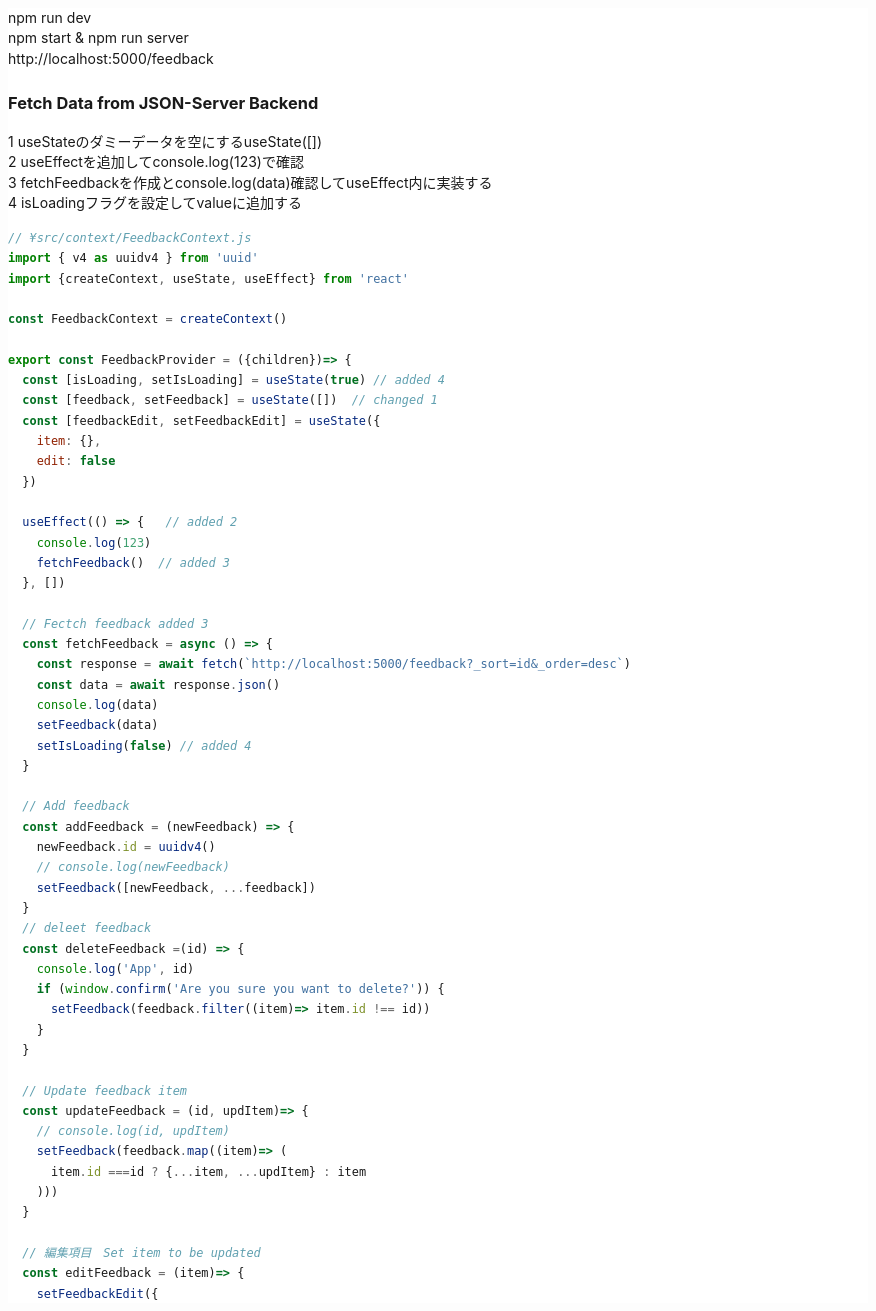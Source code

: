 npm run dev  
npm start & npm run server  
http://localhost:5000/feedback

### Fetch Data from JSON-Server Backend
1 useStateのダミーデータを空にするuseState([])  
2 useEffectを追加してconsole.log(123)で確認  
3 fetchFeedbackを作成とconsole.log(data)確認してuseEffect内に実装する  
4 isLoadingフラグを設定してvalueに追加する

~~~js
// ¥src/context/FeedbackContext.js
import { v4 as uuidv4 } from 'uuid'
import {createContext, useState, useEffect} from 'react'

const FeedbackContext = createContext()

export const FeedbackProvider = ({children})=> {
  const [isLoading, setIsLoading] = useState(true) // added 4
  const [feedback, setFeedback] = useState([])  // changed 1
  const [feedbackEdit, setFeedbackEdit] = useState({
    item: {},
    edit: false
  })

  useEffect(() => {   // added 2
    console.log(123)
    fetchFeedback()  // added 3
  }, [])

  // Fectch feedback added 3
  const fetchFeedback = async () => {
    const response = await fetch(`http://localhost:5000/feedback?_sort=id&_order=desc`)
    const data = await response.json()
    console.log(data)
    setFeedback(data)
    setIsLoading(false) // added 4
  }

  // Add feedback
  const addFeedback = (newFeedback) => {
    newFeedback.id = uuidv4()
    // console.log(newFeedback)
    setFeedback([newFeedback, ...feedback])
  }
  // deleet feedback
  const deleteFeedback =(id) => {
    console.log('App', id)
    if (window.confirm('Are you sure you want to delete?')) {
      setFeedback(feedback.filter((item)=> item.id !== id))
    }
  }

  // Update feedback item
  const updateFeedback = (id, updItem)=> {
    // console.log(id, updItem)
    setFeedback(feedback.map((item)=> (
      item.id ===id ? {...item, ...updItem} : item
    )))
  }

  // 編集項目　Set item to be updated
  const editFeedback = (item)=> {
    setFeedbackEdit({
~~~